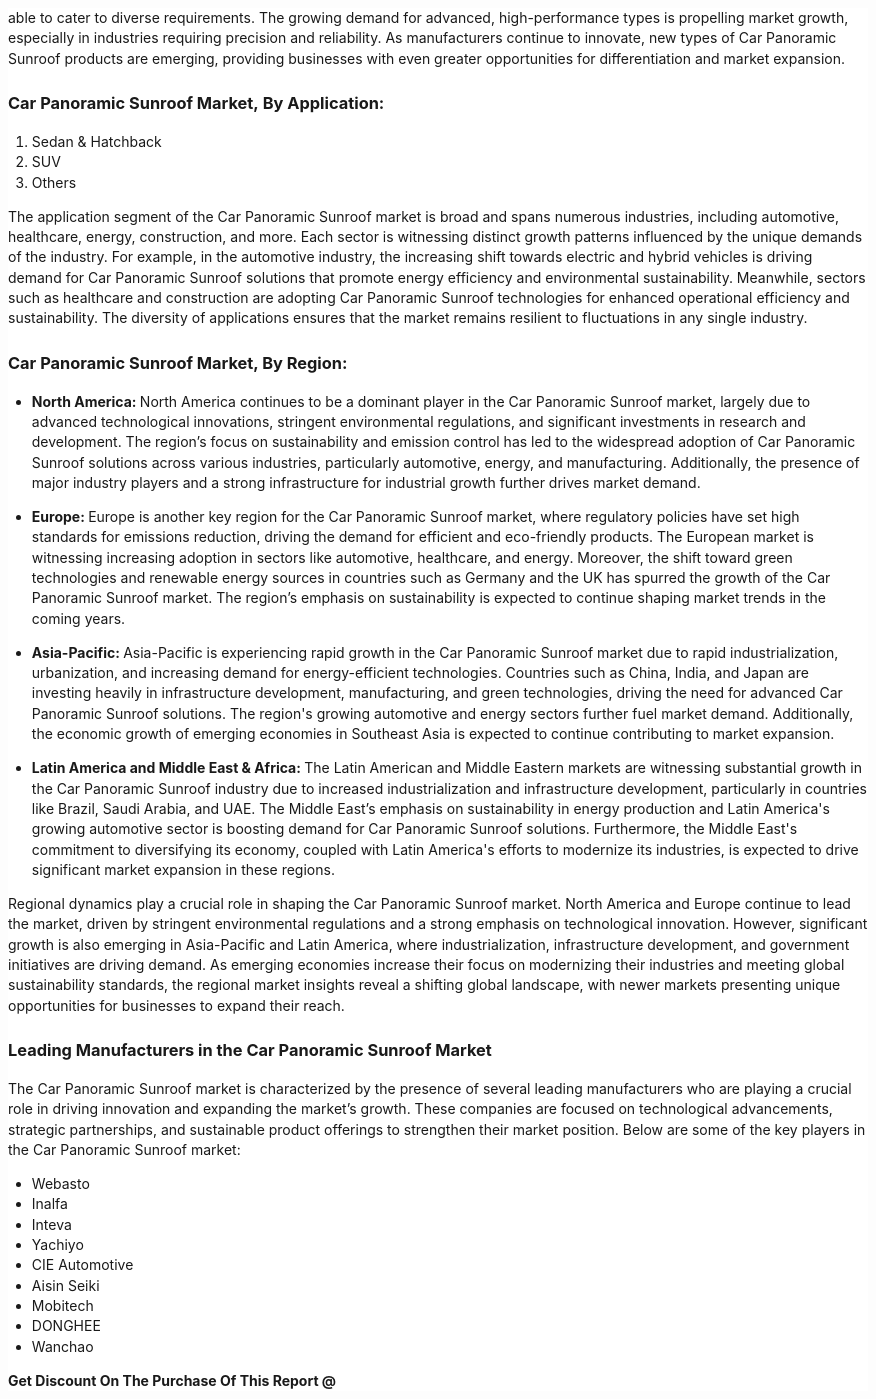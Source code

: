 able to cater to diverse requirements. The growing demand for advanced, high-performance types is propelling market growth, especially in industries requiring precision and reliability. As manufacturers continue to innovate, new types of Car Panoramic Sunroof products are emerging, providing businesses with even greater opportunities for differentiation and market expansion.</p><h3>Car Panoramic Sunroof Market,&nbsp;By Application:</h3><ol><li>Sedan & Hatchback<li> SUV<li> Others</li></ol><p>The application segment of the Car Panoramic Sunroof market is broad and spans numerous industries, including automotive, healthcare, energy, construction, and more. Each sector is witnessing distinct growth patterns influenced by the unique demands of the industry. For example, in the automotive industry, the increasing shift towards electric and hybrid vehicles is driving demand for Car Panoramic Sunroof solutions that promote energy efficiency and environmental sustainability. Meanwhile, sectors such as healthcare and construction are adopting Car Panoramic Sunroof technologies for enhanced operational efficiency and sustainability. The diversity of applications ensures that the market remains resilient to fluctuations in any single industry.</p><h3>Car Panoramic Sunroof Market, By Region:</h3><ul><li><p><strong>North America:&nbsp;</strong>North America continues to be a dominant player in the Car Panoramic Sunroof market, largely due to advanced technological innovations, stringent environmental regulations, and significant investments in research and development. The region&rsquo;s focus on sustainability and emission control has led to the widespread adoption of Car Panoramic Sunroof solutions across various industries, particularly automotive, energy, and manufacturing. Additionally, the presence of major industry players and a strong infrastructure for industrial growth further drives market demand.</p></li><li><p><strong><strong>Europe:&nbsp;</strong></strong>Europe is another key region for the Car Panoramic Sunroof market, where regulatory policies have set high standards for emissions reduction, driving the demand for efficient and eco-friendly products. The European market is witnessing increasing adoption in sectors like automotive, healthcare, and energy. Moreover, the shift toward green technologies and renewable energy sources in countries such as Germany and the UK has spurred the growth of the Car Panoramic Sunroof market. The region&rsquo;s emphasis on sustainability is expected to continue shaping market trends in the coming years.</p></li><li><p><strong><strong>Asia-Pacific:&nbsp;</strong></strong>Asia-Pacific is experiencing rapid growth in the Car Panoramic Sunroof market due to rapid industrialization, urbanization, and increasing demand for energy-efficient technologies. Countries such as China, India, and Japan are investing heavily in infrastructure development, manufacturing, and green technologies, driving the need for advanced Car Panoramic Sunroof solutions. The region's growing automotive and energy sectors further fuel market demand. Additionally, the economic growth of emerging economies in Southeast Asia is expected to continue contributing to market expansion.</p></li><li><p><strong><strong>Latin America and Middle East &amp; Africa:&nbsp;</strong></strong>The Latin American and Middle Eastern markets are witnessing substantial growth in the Car Panoramic Sunroof industry due to increased industrialization and infrastructure development, particularly in countries like Brazil, Saudi Arabia, and UAE. The Middle East&rsquo;s emphasis on sustainability in energy production and Latin America's growing automotive sector is boosting demand for Car Panoramic Sunroof solutions. Furthermore, the Middle East's commitment to diversifying its economy, coupled with Latin America's efforts to modernize its industries, is expected to drive significant market expansion in these regions.</p></li></ul><p>Regional dynamics play a crucial role in shaping the Car Panoramic Sunroof market. North America and Europe continue to lead the market, driven by stringent environmental regulations and a strong emphasis on technological innovation. However, significant growth is also emerging in Asia-Pacific and Latin America, where industrialization, infrastructure development, and government initiatives are driving demand. As emerging economies increase their focus on modernizing their industries and meeting global sustainability standards, the regional market insights reveal a shifting global landscape, with newer markets presenting unique opportunities for businesses to expand their reach.</p><h3><strong>Leading Manufacturers in the Car Panoramic Sunroof Market</strong></h3><p>The Car Panoramic Sunroof market is characterized by the presence of several leading manufacturers who are playing a crucial role in driving innovation and expanding the market&rsquo;s growth. These companies are focused on technological advancements, strategic partnerships, and sustainable product offerings to strengthen their market position. Below are some of the key players in the Car Panoramic Sunroof market:</p></div><div class="article-main__content" data-test-id="publishing-text-block"><ul><li><span class="">Webasto<li> Inalfa<li> Inteva<li> Yachiyo<li> CIE Automotive<li> Aisin Seiki<li> Mobitech<li> DONGHEE<li> Wanchao</span></li></ul></div><div class="article-main__content" data-test-id="publishing-text-block"><p><span class="font-[700]"><strong>Get Discount On The Purchase Of This Report @</strong>